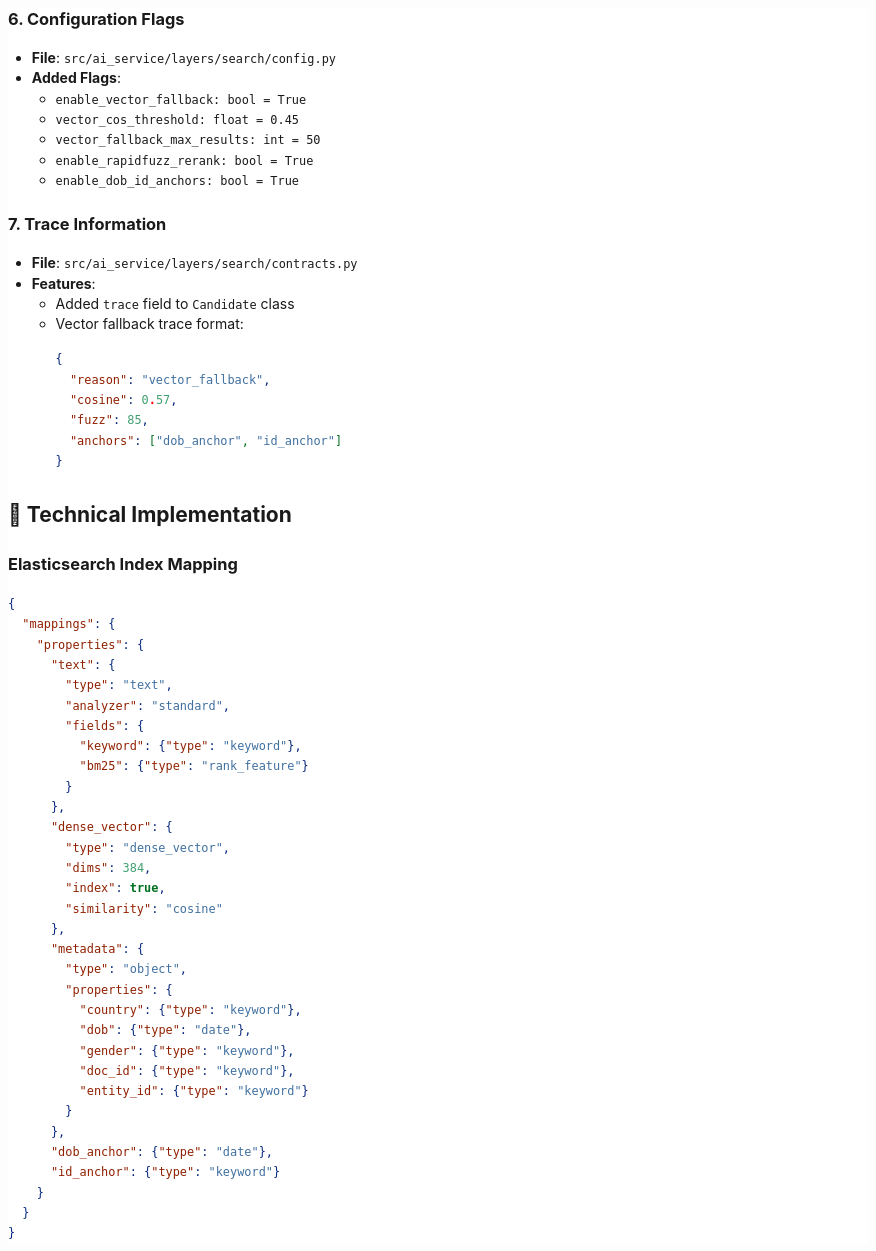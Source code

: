 ### 6. Configuration Flags
- **File**: `src/ai_service/layers/search/config.py`
- **Added Flags**:
  - `enable_vector_fallback: bool = True`
  - `vector_cos_threshold: float = 0.45`
  - `vector_fallback_max_results: int = 50`
  - `enable_rapidfuzz_rerank: bool = True`
  - `enable_dob_id_anchors: bool = True`

### 7. Trace Information
- **File**: `src/ai_service/layers/search/contracts.py`
- **Features**:
  - Added `trace` field to `Candidate` class
  - Vector fallback trace format:
    ```json
    {
      "reason": "vector_fallback",
      "cosine": 0.57,
      "fuzz": 85,
      "anchors": ["dob_anchor", "id_anchor"]
    }
    ```

## 🔧 Technical Implementation

### Elasticsearch Index Mapping
```json
{
  "mappings": {
    "properties": {
      "text": {
        "type": "text",
        "analyzer": "standard",
        "fields": {
          "keyword": {"type": "keyword"},
          "bm25": {"type": "rank_feature"}
        }
      },
      "dense_vector": {
        "type": "dense_vector",
        "dims": 384,
        "index": true,
        "similarity": "cosine"
      },
      "metadata": {
        "type": "object",
        "properties": {
          "country": {"type": "keyword"},
          "dob": {"type": "date"},
          "gender": {"type": "keyword"},
          "doc_id": {"type": "keyword"},
          "entity_id": {"type": "keyword"}
        }
      },
      "dob_anchor": {"type": "date"},
      "id_anchor": {"type": "keyword"}
    }
  }
}
```
